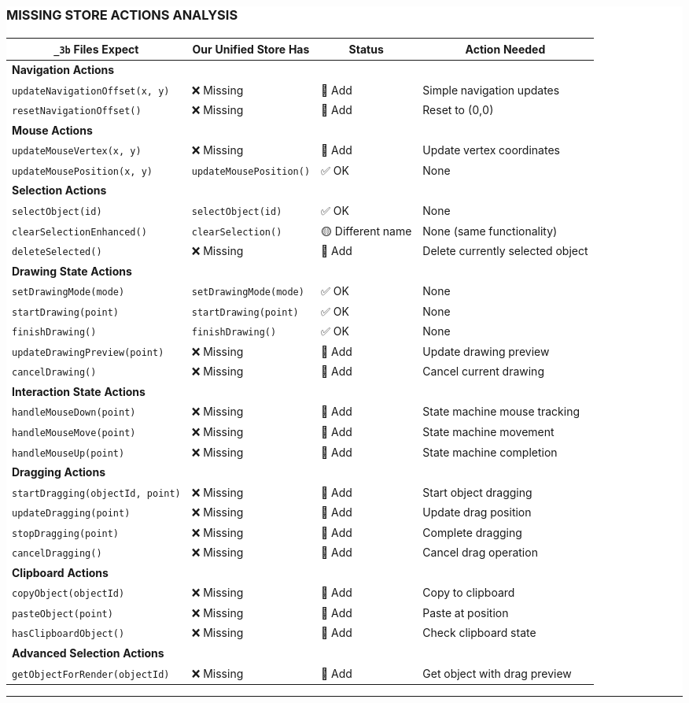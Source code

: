 ### **MISSING STORE ACTIONS ANALYSIS**

| `_3b` Files Expect | Our Unified Store Has | Status | Action Needed |
|-------------------|----------------------|--------|---------------|
| **Navigation Actions** | | |
| `updateNavigationOffset(x, y)` | ❌ Missing | 🔧 Add | Simple navigation updates |
| `resetNavigationOffset()` | ❌ Missing | 🔧 Add | Reset to (0,0) |
| **Mouse Actions** | | |
| `updateMouseVertex(x, y)` | ❌ Missing | 🔧 Add | Update vertex coordinates |
| `updateMousePosition(x, y)` | `updateMousePosition()` | ✅ OK | None |
| **Selection Actions** | | |
| `selectObject(id)` | `selectObject(id)` | ✅ OK | None |
| `clearSelectionEnhanced()` | `clearSelection()` | 🟡 Different name | None (same functionality) |
| `deleteSelected()` | ❌ Missing | 🔧 Add | Delete currently selected object |
| **Drawing State Actions** | | |
| `setDrawingMode(mode)` | `setDrawingMode(mode)` | ✅ OK | None |
| `startDrawing(point)` | `startDrawing(point)` | ✅ OK | None |
| `finishDrawing()` | `finishDrawing()` | ✅ OK | None |
| `updateDrawingPreview(point)` | ❌ Missing | 🔧 Add | Update drawing preview |
| `cancelDrawing()` | ❌ Missing | 🔧 Add | Cancel current drawing |
| **Interaction State Actions** | | |
| `handleMouseDown(point)` | ❌ Missing | 🔧 Add | State machine mouse tracking |
| `handleMouseMove(point)` | ❌ Missing | 🔧 Add | State machine movement |
| `handleMouseUp(point)` | ❌ Missing | 🔧 Add | State machine completion |
| **Dragging Actions** | | |
| `startDragging(objectId, point)` | ❌ Missing | 🔧 Add | Start object dragging |
| `updateDragging(point)` | ❌ Missing | 🔧 Add | Update drag position |
| `stopDragging(point)` | ❌ Missing | 🔧 Add | Complete dragging |
| `cancelDragging()` | ❌ Missing | 🔧 Add | Cancel drag operation |
| **Clipboard Actions** | | |
| `copyObject(objectId)` | ❌ Missing | 🔧 Add | Copy to clipboard |
| `pasteObject(point)` | ❌ Missing | 🔧 Add | Paste at position |
| `hasClipboardObject()` | ❌ Missing | 🔧 Add | Check clipboard state |
| **Advanced Selection Actions** | | |
| `getObjectForRender(objectId)` | ❌ Missing | 🔧 Add | Get object with drag preview |

---